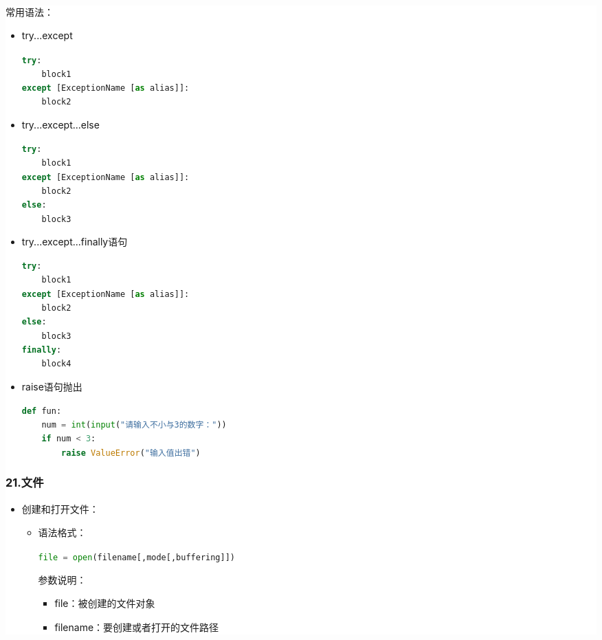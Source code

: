 常用语法：

- try...except

  ```python
  try:
      block1
  except [ExceptionName [as alias]]:
      block2
  ```

- try...except...else

  ```python
  try:
      block1
  except [ExceptionName [as alias]]:
      block2
  else:
      block3
  ```

- try...except...finally语句

  ```python
  try:
      block1
  except [ExceptionName [as alias]]:
      block2
  else:
      block3
  finally:
      block4
  ```

- raise语句抛出

  ```python
  def fun:
      num = int(input("请输入不小与3的数字："))
      if num < 3:
          raise ValueError("输入值出错")
  ```

### 21.文件

- 创建和打开文件：

  - 语法格式：

    ```python
    file = open(filename[,mode[,buffering]])
    ```

    参数说明：

    - file：被创建的文件对象

    - filename：要创建或者打开的文件路径
